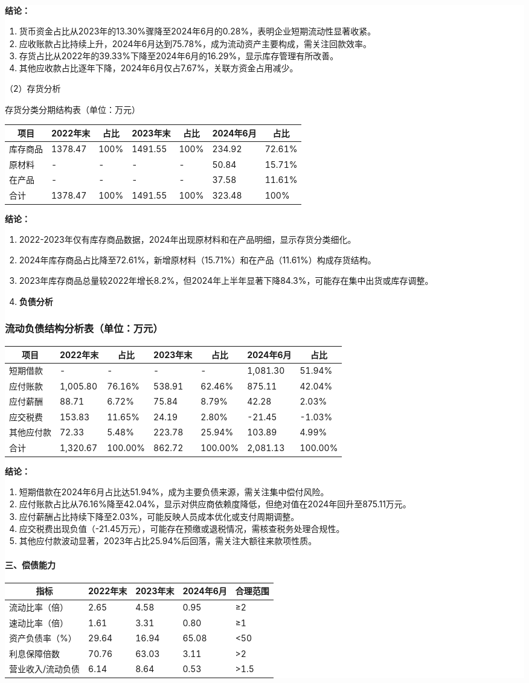 **结论：**  
1. 货币资金占比从2023年的13.30%骤降至2024年6月的0.28%，表明企业短期流动性显著收紧。  
2. 应收账款占比持续上升，2024年6月达到75.78%，成为流动资产主要构成，需关注回款效率。  
3. 存货占比从2022年的39.33%下降至2024年6月的16.29%，显示库存管理有所改善。  
4. 其他应收款占比逐年下降，2024年6月仅占7.67%，关联方资金占用减少。  

（2）存货分析

存货分类分期结构表（单位：万元）

| 项目       | 2022年末 | 占比   | 2023年末 | 占比   | 2024年6月 | 占比   |
|------------|----------|--------|----------|--------|-----------|--------|
| 库存商品   | 1378.47  | 100%   | 1491.55  | 100%   | 234.92    | 72.61% |
| 原材料     | -        | -      | -        | -      | 50.84     | 15.71% |
| 在产品     | -        | -      | -        | -      | 37.58     | 11.61% |
| 合计       | 1378.47  | 100%   | 1491.55  | 100%   | 323.48    | 100%   |

**结论：**  
1. 2022-2023年仅有库存商品数据，2024年出现原材料和在产品明细，显示存货分类细化。  
2. 2024年库存商品占比降至72.61%，新增原材料（15.71%）和在产品（11.61%）构成存货结构。  
3. 2023年库存商品总量较2022年增长8.2%，但2024年上半年显著下降84.3%，可能存在集中出货或库存调整。

2. **负债分析**

### 流动负债结构分析表（单位：万元）

| 项目       | 2022年末 | 占比     | 2023年末 | 占比     | 2024年6月 | 占比     |
|------------|-----------|----------|-----------|----------|-----------|----------|
| 短期借款   | -         | -        | -         | -        | 1,081.30  | 51.94%   |
| 应付账款   | 1,005.80  | 76.16%   | 538.91    | 62.46%   | 875.11    | 42.04%   |
| 应付薪酬   | 88.71     | 6.72%    | 75.84     | 8.79%    | 42.28     | 2.03%    |
| 应交税费   | 153.83    | 11.65%   | 24.19     | 2.80%    | -21.45    | -1.03%  |
| 其他应付款 | 72.33     | 5.48%    | 223.78    | 25.94%   | 103.89    | 4.99%    |
| 合计       | 1,320.67  | 100.00%  | 862.72    | 100.00%  | 2,081.13  | 100.00%  |

**结论：**  
1. 短期借款在2024年6月占比达51.94%，成为主要负债来源，需关注集中偿付风险。  
2. 应付账款占比从76.16%降至42.04%，显示对供应商依赖度降低，但绝对值在2024年回升至875.11万元。  
3. 应付薪酬占比持续下降至2.03%，可能反映人员成本优化或支付周期调整。  
4. 应交税费出现负值（-21.45万元），可能存在预缴或退税情况，需核查税务处理合规性。  
5. 其他应付款波动显著，2023年占比25.94%后回落，需关注大额往来款项性质。

#### 三、偿债能力

| 指标             | 2022年末 | 2023年末 | 2024年6月 | 合理范围 |
|------------------|----------|----------|-----------|----------|
| 流动比率（倍）   | 2.65     | 4.58     | 0.95      | ≥2       |
| 速动比率（倍）   | 1.61     | 3.31     | 0.80      | ≥1       |
| 资产负债率（%）  | 29.64    | 16.94    | 65.08     | <50      |
| 利息保障倍数     | 70.76    | 63.03    | 3.11      | >2       |
| 营业收入/流动负债 | 6.14     | 8.64     | 0.53      | >1.5     |
